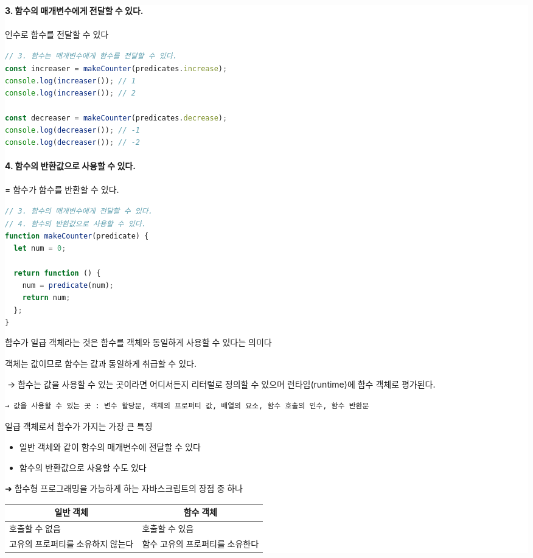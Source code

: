
#### 3. 함수의 매개변수에게 전달할 수 있다.

인수로 함수를 전달할 수 있다

```javascript
// 3. 함수는 매개변수에게 함수를 전달할 수 있다.
const increaser = makeCounter(predicates.increase);
console.log(increaser()); // 1
console.log(increaser()); // 2

const decreaser = makeCounter(predicates.decrease);
console.log(decreaser()); // -1
console.log(decreaser()); // -2
```



#### 4. 함수의 반환값으로 사용할 수 있다.

= 함수가 함수를 반환할 수 있다.

```javascript
// 3. 함수의 매개변수에게 전달할 수 있다.
// 4. 함수의 반환값으로 사용할 수 있다.
function makeCounter(predicate) {
  let num = 0;

  return function () {
    num = predicate(num);
    return num;
  };
}
```

함수가 일급 객체라는 것은 함수를 객체와 동일하게 사용할 수 있다는 의미다

객체는 값이므로 함수는 값과 동일하게 취급할 수 있다.

​	→ 함수는 값을 사용할 수 있는 곳이라면 어디서든지 리터럴로 정의할 수 있으며 런타임(runtime)에 함수 객체로 평가된다.

 	→ 값을 사용할 수 있는 곳 : 변수 할당문, 객체의 프로퍼티 값, 배열의 요소, 함수 호출의 인수, 함수 반환문



일급 객체로서 함수가 가지는 가장 큰 특징

* 일반 객체와 같이 함수의 매개변수에 전달할 수 있다

* 함수의 반환값으로 사용할 수도 있다

➜ 함수형 프로그래밍을 가능하게 하는 자바스크립트의 장점 중 하나



[^일반객체와 함수객체의 차이점]: 

| 일반 객체                         | 함수 객체                       |
| --------------------------------- | ------------------------------- |
| 호출할 수 없음                    | 호출할 수 있음                  |
| 고유의 프로퍼티를 소유하지 않는다 | 함수 고유의 프로퍼티를 소유한다 |

